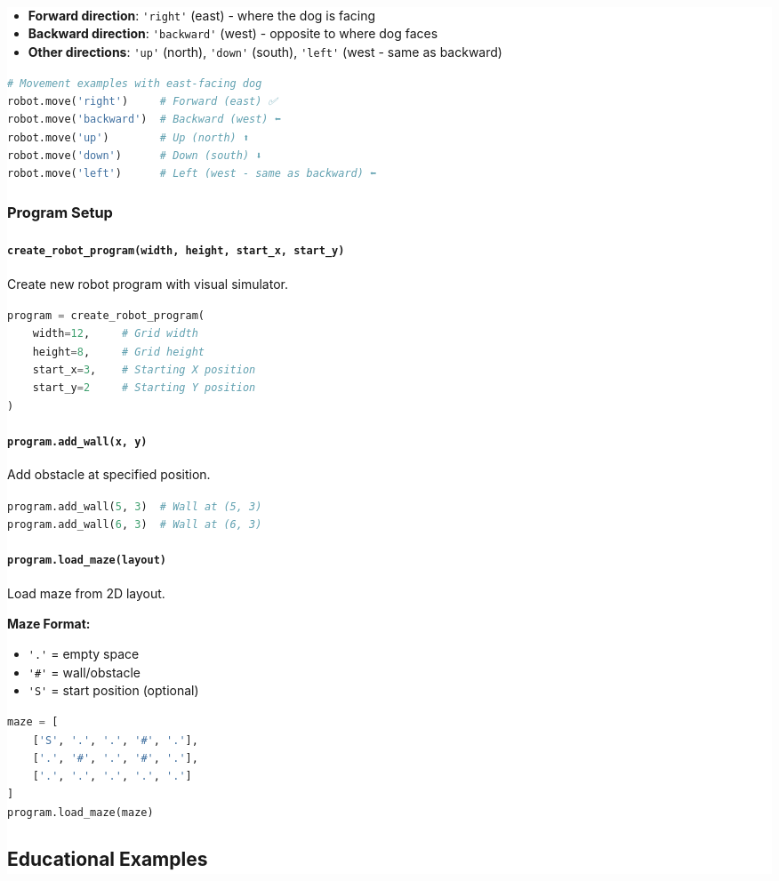 - **Forward direction**: `'right'` (east) - where the dog is facing
- **Backward direction**: `'backward'` (west) - opposite to where dog faces
- **Other directions**: `'up'` (north), `'down'` (south), `'left'` (west - same as backward)

```python
# Movement examples with east-facing dog
robot.move('right')     # Forward (east) ✅
robot.move('backward')  # Backward (west) ⬅️
robot.move('up')        # Up (north) ⬆️
robot.move('down')      # Down (south) ⬇️
robot.move('left')      # Left (west - same as backward) ⬅️
```

### Program Setup

#### `create_robot_program(width, height, start_x, start_y)`

Create new robot program with visual simulator.

```python
program = create_robot_program(
    width=12,     # Grid width
    height=8,     # Grid height  
    start_x=3,    # Starting X position
    start_y=2     # Starting Y position
)
```

#### `program.add_wall(x, y)`

Add obstacle at specified position.

```python
program.add_wall(5, 3)  # Wall at (5, 3)
program.add_wall(6, 3)  # Wall at (6, 3)
```

#### `program.load_maze(layout)`

Load maze from 2D layout.

**Maze Format:**
- `'.'` = empty space
- `'#'` = wall/obstacle  
- `'S'` = start position (optional)

```python
maze = [
    ['S', '.', '.', '#', '.'],
    ['.', '#', '.', '#', '.'],
    ['.', '.', '.', '.', '.']
]
program.load_maze(maze)
```

## Educational Examples
